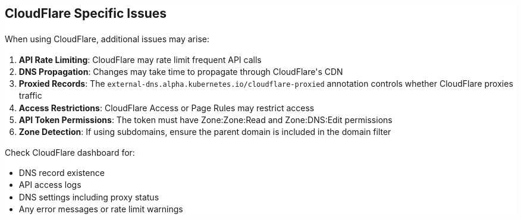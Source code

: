 ## CloudFlare Specific Issues

When using CloudFlare, additional issues may arise:

1. **API Rate Limiting**: CloudFlare may rate limit frequent API calls
2. **DNS Propagation**: Changes may take time to propagate through CloudFlare's CDN
3. **Proxied Records**: The `external-dns.alpha.kubernetes.io/cloudflare-proxied` annotation controls whether CloudFlare proxies traffic
4. **Access Restrictions**: CloudFlare Access or Page Rules may restrict access
5. **API Token Permissions**: The token must have Zone:Zone:Read and Zone:DNS:Edit permissions
6. **Zone Detection**: If using subdomains, ensure the parent domain is included in the domain filter

Check CloudFlare dashboard for:

- DNS record existence
- API access logs
- DNS settings including proxy status
- Any error messages or rate limit warnings
